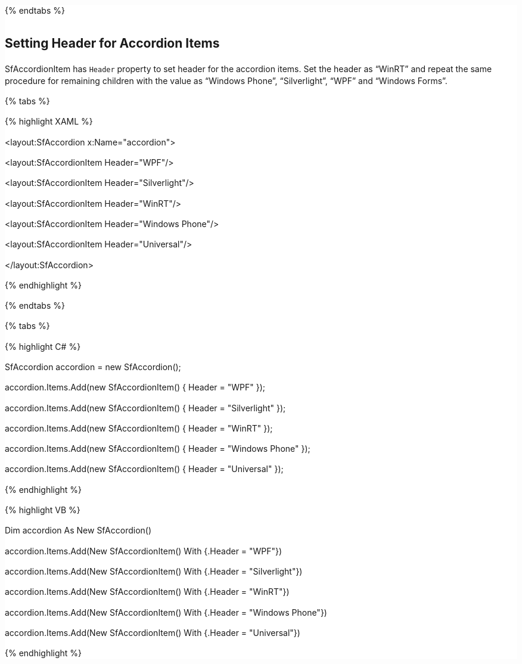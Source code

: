 {% endtabs %}

## Setting Header for Accordion Items

SfAccordionItem has `Header` property to set header for the accordion items. Set the header as “WinRT” and repeat the same procedure for remaining children with the value as “Windows Phone”, “Silverlight”, “WPF” and “Windows Forms”.

{% tabs %}

{% highlight XAML %}

<layout:SfAccordion x:Name="accordion">

<layout:SfAccordionItem Header="WPF"/>

<layout:SfAccordionItem Header="Silverlight"/>

<layout:SfAccordionItem Header="WinRT"/>

<layout:SfAccordionItem Header="Windows Phone"/>

<layout:SfAccordionItem Header="Universal"/>

</layout:SfAccordion>

{% endhighlight %}

{% endtabs %}

{% tabs %}

{% highlight C# %}

SfAccordion accordion = new SfAccordion();

accordion.Items.Add(new SfAccordionItem() { Header = "WPF" });

accordion.Items.Add(new SfAccordionItem() { Header = "Silverlight" });

accordion.Items.Add(new SfAccordionItem() { Header = "WinRT" });

accordion.Items.Add(new SfAccordionItem() { Header = "Windows Phone" });

accordion.Items.Add(new SfAccordionItem() { Header = "Universal" });

{% endhighlight %}

{% highlight VB %}

Dim accordion As New SfAccordion()

accordion.Items.Add(New SfAccordionItem() With {.Header = "WPF"})

accordion.Items.Add(New SfAccordionItem() With {.Header = "Silverlight"})

accordion.Items.Add(New SfAccordionItem() With {.Header = "WinRT"})

accordion.Items.Add(New SfAccordionItem() With {.Header = "Windows Phone"})

accordion.Items.Add(New SfAccordionItem() With {.Header = "Universal"})

{% endhighlight %}
